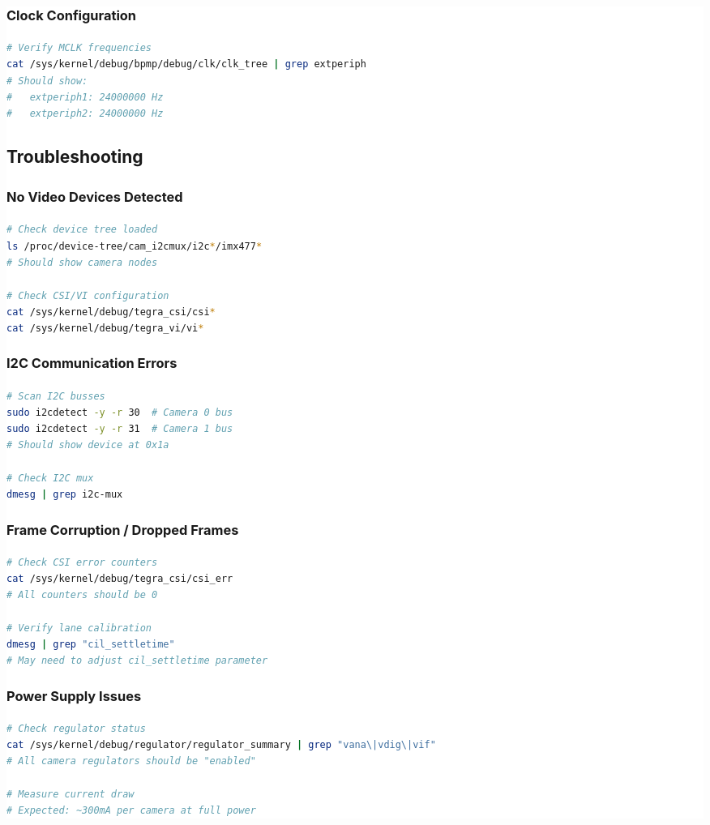 ### Clock Configuration
```bash
# Verify MCLK frequencies
cat /sys/kernel/debug/bpmp/debug/clk/clk_tree | grep extperiph
# Should show:
#   extperiph1: 24000000 Hz
#   extperiph2: 24000000 Hz
```

## Troubleshooting

### No Video Devices Detected
```bash
# Check device tree loaded
ls /proc/device-tree/cam_i2cmux/i2c*/imx477*
# Should show camera nodes

# Check CSI/VI configuration
cat /sys/kernel/debug/tegra_csi/csi*
cat /sys/kernel/debug/tegra_vi/vi*
```

### I2C Communication Errors
```bash
# Scan I2C busses
sudo i2cdetect -y -r 30  # Camera 0 bus
sudo i2cdetect -y -r 31  # Camera 1 bus
# Should show device at 0x1a

# Check I2C mux
dmesg | grep i2c-mux
```

### Frame Corruption / Dropped Frames
```bash
# Check CSI error counters
cat /sys/kernel/debug/tegra_csi/csi_err
# All counters should be 0

# Verify lane calibration
dmesg | grep "cil_settletime"
# May need to adjust cil_settletime parameter
```

### Power Supply Issues
```bash
# Check regulator status
cat /sys/kernel/debug/regulator/regulator_summary | grep "vana\|vdig\|vif"
# All camera regulators should be "enabled"

# Measure current draw
# Expected: ~300mA per camera at full power
```
